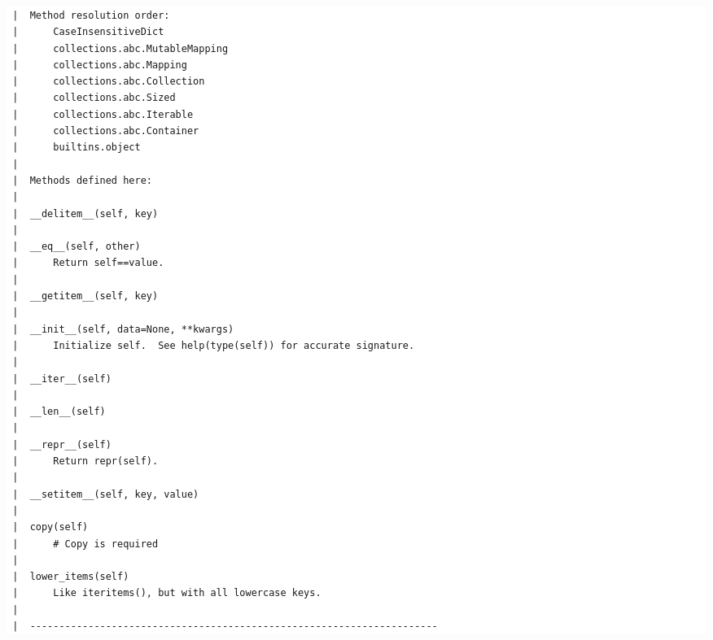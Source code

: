      |  Method resolution order:
     |      CaseInsensitiveDict
     |      collections.abc.MutableMapping
     |      collections.abc.Mapping
     |      collections.abc.Collection
     |      collections.abc.Sized
     |      collections.abc.Iterable
     |      collections.abc.Container
     |      builtins.object
     |  
     |  Methods defined here:
     |  
     |  __delitem__(self, key)
     |  
     |  __eq__(self, other)
     |      Return self==value.
     |  
     |  __getitem__(self, key)
     |  
     |  __init__(self, data=None, **kwargs)
     |      Initialize self.  See help(type(self)) for accurate signature.
     |  
     |  __iter__(self)
     |  
     |  __len__(self)
     |  
     |  __repr__(self)
     |      Return repr(self).
     |  
     |  __setitem__(self, key, value)
     |  
     |  copy(self)
     |      # Copy is required
     |  
     |  lower_items(self)
     |      Like iteritems(), but with all lowercase keys.
     |  
     |  ----------------------------------------------------------------------